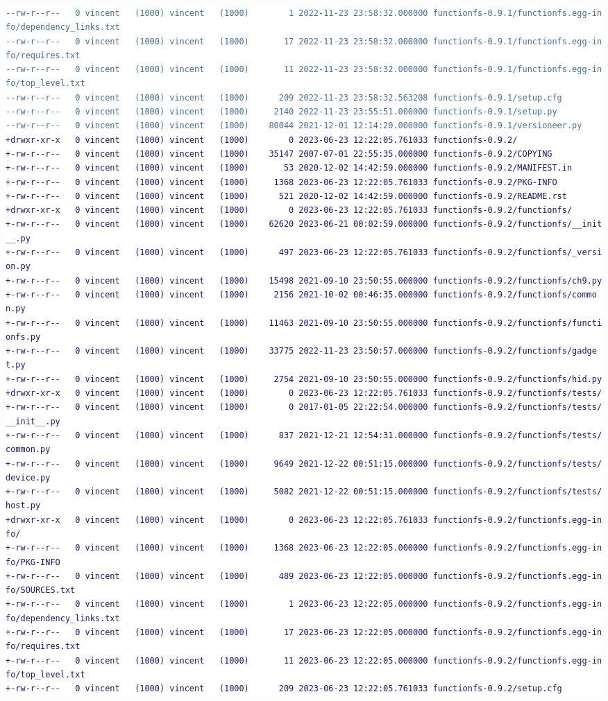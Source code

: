 ```diff
--rw-r--r--   0 vincent   (1000) vincent   (1000)        1 2022-11-23 23:58:32.000000 functionfs-0.9.1/functionfs.egg-info/dependency_links.txt
--rw-r--r--   0 vincent   (1000) vincent   (1000)       17 2022-11-23 23:58:32.000000 functionfs-0.9.1/functionfs.egg-info/requires.txt
--rw-r--r--   0 vincent   (1000) vincent   (1000)       11 2022-11-23 23:58:32.000000 functionfs-0.9.1/functionfs.egg-info/top_level.txt
--rw-r--r--   0 vincent   (1000) vincent   (1000)      209 2022-11-23 23:58:32.563208 functionfs-0.9.1/setup.cfg
--rw-r--r--   0 vincent   (1000) vincent   (1000)     2140 2022-11-23 23:55:51.000000 functionfs-0.9.1/setup.py
--rw-r--r--   0 vincent   (1000) vincent   (1000)    80044 2021-12-01 12:14:20.000000 functionfs-0.9.1/versioneer.py
+drwxr-xr-x   0 vincent   (1000) vincent   (1000)        0 2023-06-23 12:22:05.761033 functionfs-0.9.2/
+-rw-r--r--   0 vincent   (1000) vincent   (1000)    35147 2007-07-01 22:55:35.000000 functionfs-0.9.2/COPYING
+-rw-r--r--   0 vincent   (1000) vincent   (1000)       53 2020-12-02 14:42:59.000000 functionfs-0.9.2/MANIFEST.in
+-rw-r--r--   0 vincent   (1000) vincent   (1000)     1368 2023-06-23 12:22:05.761033 functionfs-0.9.2/PKG-INFO
+-rw-r--r--   0 vincent   (1000) vincent   (1000)      521 2020-12-02 14:42:59.000000 functionfs-0.9.2/README.rst
+drwxr-xr-x   0 vincent   (1000) vincent   (1000)        0 2023-06-23 12:22:05.761033 functionfs-0.9.2/functionfs/
+-rw-r--r--   0 vincent   (1000) vincent   (1000)    62620 2023-06-21 00:02:59.000000 functionfs-0.9.2/functionfs/__init__.py
+-rw-r--r--   0 vincent   (1000) vincent   (1000)      497 2023-06-23 12:22:05.761033 functionfs-0.9.2/functionfs/_version.py
+-rw-r--r--   0 vincent   (1000) vincent   (1000)    15498 2021-09-10 23:50:55.000000 functionfs-0.9.2/functionfs/ch9.py
+-rw-r--r--   0 vincent   (1000) vincent   (1000)     2156 2021-10-02 00:46:35.000000 functionfs-0.9.2/functionfs/common.py
+-rw-r--r--   0 vincent   (1000) vincent   (1000)    11463 2021-09-10 23:50:55.000000 functionfs-0.9.2/functionfs/functionfs.py
+-rw-r--r--   0 vincent   (1000) vincent   (1000)    33775 2022-11-23 23:50:57.000000 functionfs-0.9.2/functionfs/gadget.py
+-rw-r--r--   0 vincent   (1000) vincent   (1000)     2754 2021-09-10 23:50:55.000000 functionfs-0.9.2/functionfs/hid.py
+drwxr-xr-x   0 vincent   (1000) vincent   (1000)        0 2023-06-23 12:22:05.761033 functionfs-0.9.2/functionfs/tests/
+-rw-r--r--   0 vincent   (1000) vincent   (1000)        0 2017-01-05 22:22:54.000000 functionfs-0.9.2/functionfs/tests/__init__.py
+-rw-r--r--   0 vincent   (1000) vincent   (1000)      837 2021-12-21 12:54:31.000000 functionfs-0.9.2/functionfs/tests/common.py
+-rw-r--r--   0 vincent   (1000) vincent   (1000)     9649 2021-12-22 00:51:15.000000 functionfs-0.9.2/functionfs/tests/device.py
+-rw-r--r--   0 vincent   (1000) vincent   (1000)     5082 2021-12-22 00:51:15.000000 functionfs-0.9.2/functionfs/tests/host.py
+drwxr-xr-x   0 vincent   (1000) vincent   (1000)        0 2023-06-23 12:22:05.761033 functionfs-0.9.2/functionfs.egg-info/
+-rw-r--r--   0 vincent   (1000) vincent   (1000)     1368 2023-06-23 12:22:05.000000 functionfs-0.9.2/functionfs.egg-info/PKG-INFO
+-rw-r--r--   0 vincent   (1000) vincent   (1000)      489 2023-06-23 12:22:05.000000 functionfs-0.9.2/functionfs.egg-info/SOURCES.txt
+-rw-r--r--   0 vincent   (1000) vincent   (1000)        1 2023-06-23 12:22:05.000000 functionfs-0.9.2/functionfs.egg-info/dependency_links.txt
+-rw-r--r--   0 vincent   (1000) vincent   (1000)       17 2023-06-23 12:22:05.000000 functionfs-0.9.2/functionfs.egg-info/requires.txt
+-rw-r--r--   0 vincent   (1000) vincent   (1000)       11 2023-06-23 12:22:05.000000 functionfs-0.9.2/functionfs.egg-info/top_level.txt
+-rw-r--r--   0 vincent   (1000) vincent   (1000)      209 2023-06-23 12:22:05.761033 functionfs-0.9.2/setup.cfg
```